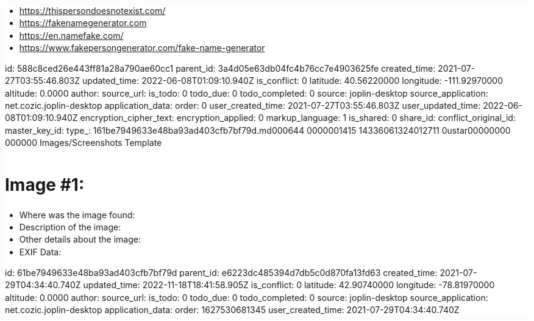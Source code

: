 - https://thispersondoesnotexist.com/
- https://fakenamegenerator.com
- https://en.namefake.com/
- https://www.fakepersongenerator.com/fake-name-generator

id: 588c8ced26e443ff81a28a790ae60cc1
parent_id: 3a4d05e63db04fc4b76cc7e4903625fe
created_time: 2021-07-27T03:55:46.803Z
updated_time: 2022-06-08T01:09:10.940Z
is_conflict: 0
latitude: 40.56220000
longitude: -111.92970000
altitude: 0.0000
author: 
source_url: 
is_todo: 0
todo_due: 0
todo_completed: 0
source: joplin-desktop
source_application: net.cozic.joplin-desktop
application_data: 
order: 0
user_created_time: 2021-07-27T03:55:46.803Z
user_updated_time: 2022-06-08T01:09:10.940Z
encryption_cipher_text: 
encryption_applied: 0
markup_language: 1
is_shared: 0
share_id: 
conflict_original_id: 
master_key_id: 
type_: 1                                                               61be7949633e48ba93ad403cfb7bf79d.md                                                                 000644                  0000001415  14336061324 012711  0                                                                                                    ustar 00                                                                000000  000000                                                                                                                                                                         Images/Screenshots Template

# Image #1:
- Where was the image found:
- Description of the image: 
-  Other details about the image:
-  EXIF Data:

id: 61be7949633e48ba93ad403cfb7bf79d
parent_id: e6223dc485394d7db5c0d870fa13fd63
created_time: 2021-07-29T04:34:40.740Z
updated_time: 2022-11-18T18:41:58.905Z
is_conflict: 0
latitude: 42.90740000
longitude: -78.81970000
altitude: 0.0000
author: 
source_url: 
is_todo: 0
todo_due: 0
todo_completed: 0
source: joplin-desktop
source_application: net.cozic.joplin-desktop
application_data: 
order: 1627530681345
user_created_time: 2021-07-29T04:34:40.740Z